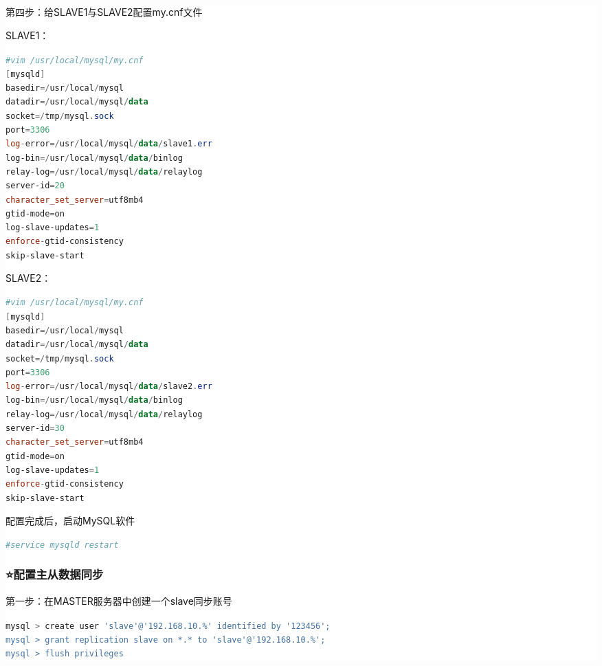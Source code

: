 第四步：给SLAVE1与SLAVE2配置my.cnf文件

SLAVE1：

```powershell
#vim /usr/local/mysql/my.cnf
[mysqld]
basedir=/usr/local/mysql
datadir=/usr/local/mysql/data
socket=/tmp/mysql.sock
port=3306
log-error=/usr/local/mysql/data/slave1.err
log-bin=/usr/local/mysql/data/binlog
relay-log=/usr/local/mysql/data/relaylog
server-id=20
character_set_server=utf8mb4
gtid-mode=on
log-slave-updates=1
enforce-gtid-consistency
skip-slave-start
```

SLAVE2：

```powershell
#vim /usr/local/mysql/my.cnf
[mysqld]
basedir=/usr/local/mysql
datadir=/usr/local/mysql/data
socket=/tmp/mysql.sock
port=3306
log-error=/usr/local/mysql/data/slave2.err
log-bin=/usr/local/mysql/data/binlog
relay-log=/usr/local/mysql/data/relaylog
server-id=30
character_set_server=utf8mb4
gtid-mode=on
log-slave-updates=1
enforce-gtid-consistency
skip-slave-start
```

配置完成后，启动MySQL软件

```powershell
#service mysqld restart
```

### ⭐配置主从数据同步

第一步：在MASTER服务器中创建一个slave同步账号

```powershell
mysql > create user 'slave'@'192.168.10.%' identified by '123456';
mysql > grant replication slave on *.* to 'slave'@'192.168.10.%';
mysql > flush privileges
```
